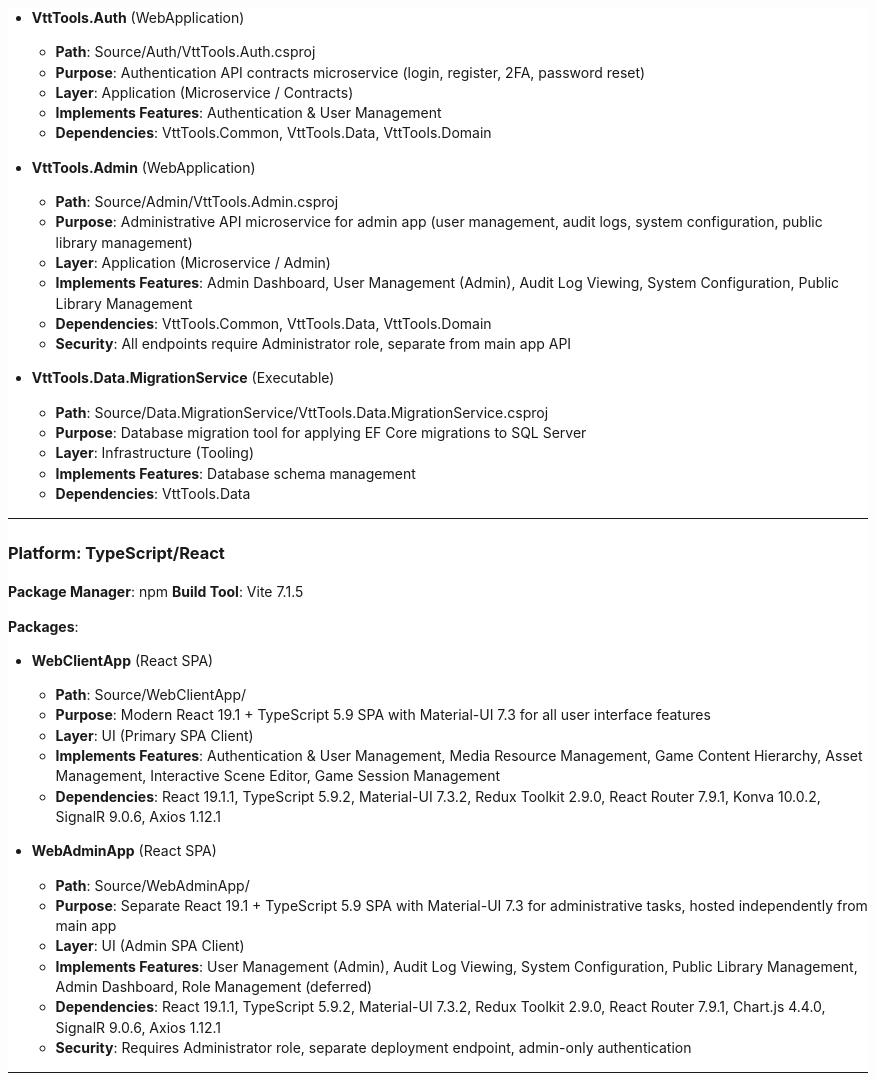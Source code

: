 - **VttTools.Auth** (WebApplication)
  - **Path**: Source/Auth/VttTools.Auth.csproj
  - **Purpose**: Authentication API contracts microservice (login, register, 2FA, password reset)
  - **Layer**: Application (Microservice / Contracts)
  - **Implements Features**: Authentication & User Management
  - **Dependencies**: VttTools.Common, VttTools.Data, VttTools.Domain

- **VttTools.Admin** (WebApplication)
  - **Path**: Source/Admin/VttTools.Admin.csproj
  - **Purpose**: Administrative API microservice for admin app (user management, audit logs, system configuration, public library management)
  - **Layer**: Application (Microservice / Admin)
  - **Implements Features**: Admin Dashboard, User Management (Admin), Audit Log Viewing, System Configuration, Public Library Management
  - **Dependencies**: VttTools.Common, VttTools.Data, VttTools.Domain
  - **Security**: All endpoints require Administrator role, separate from main app API

- **VttTools.Data.MigrationService** (Executable)
  - **Path**: Source/Data.MigrationService/VttTools.Data.MigrationService.csproj
  - **Purpose**: Database migration tool for applying EF Core migrations to SQL Server
  - **Layer**: Infrastructure (Tooling)
  - **Implements Features**: Database schema management
  - **Dependencies**: VttTools.Data

---

### Platform: TypeScript/React

**Package Manager**: npm
**Build Tool**: Vite 7.1.5

**Packages**:

- **WebClientApp** (React SPA)
  - **Path**: Source/WebClientApp/
  - **Purpose**: Modern React 19.1 + TypeScript 5.9 SPA with Material-UI 7.3 for all user interface features
  - **Layer**: UI (Primary SPA Client)
  - **Implements Features**: Authentication & User Management, Media Resource Management, Game Content Hierarchy, Asset Management, Interactive Scene Editor, Game Session Management
  - **Dependencies**: React 19.1.1, TypeScript 5.9.2, Material-UI 7.3.2, Redux Toolkit 2.9.0, React Router 7.9.1, Konva 10.0.2, SignalR 9.0.6, Axios 1.12.1

- **WebAdminApp** (React SPA)
  - **Path**: Source/WebAdminApp/
  - **Purpose**: Separate React 19.1 + TypeScript 5.9 SPA with Material-UI 7.3 for administrative tasks, hosted independently from main app
  - **Layer**: UI (Admin SPA Client)
  - **Implements Features**: User Management (Admin), Audit Log Viewing, System Configuration, Public Library Management, Admin Dashboard, Role Management (deferred)
  - **Dependencies**: React 19.1.1, TypeScript 5.9.2, Material-UI 7.3.2, Redux Toolkit 2.9.0, React Router 7.9.1, Chart.js 4.4.0, SignalR 9.0.6, Axios 1.12.1
  - **Security**: Requires Administrator role, separate deployment endpoint, admin-only authentication

---